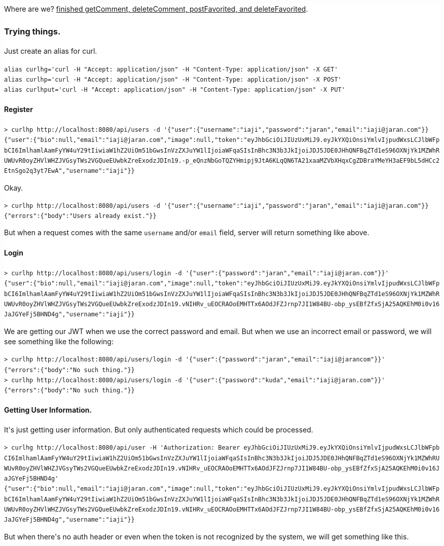 Where are we? [finished getComment, deleteComment, postFavorited, and deleteFavorited](https://gitlab.com/ibnuda/real-world-conduit/commit/e6b3e8ef7b677bd72c9e553d0e8873e13168987b).

### Trying things.
Just create an alias for curl.
```
alias curlhg='curl -H "Accept: application/json" -H "Content-Type: application/json" -X GET'
alias curlhp='curl -H "Accept: application/json" -H "Content-Type: application/json" -X POST'
alias curlhput='curl -H "Accept: application/json" -H "Content-Type: application/json" -X PUT'
```
#### Register
```
> curlhp http://localhost:8080/api/users -d '{"user":{"username":"iaji","password":"jaran","email":"iaji@jaran.com"}}
{"user":{"bio":null,"email":"iaji@jaran.com","image":null,"token":"eyJhbGciOiJIUzUxMiJ9.eyJkYXQiOnsiYmlvIjpudWxsLCJlbWFpbCI6ImlhamlAamFyYW4uY29tIiwiaW1hZ2UiOm51bGwsInVzZXJuYW1lIjoiaWFqaSIsInBhc3N3b3JkIjoiJDJ5JDE0JHhQNFBqZTd1eS96OXNjYk1MZWhRUWUvR0oyZHVlWHZJVGsyTWs2VGQueEUwbkZreExodzJDIn19.-p_eQnzNbGoTQZYHmipj9JtA6KLqQN6TA21xaaMZVbXHqxCgZDBraYMeYH3aEF9bL5dHCc2EtnSgo2q3yt7EwA","username":"iaji"}}
```
Okay.
```
> curlhp http://localhost:8080/api/users -d '{"user":{"username":"iaji","password":"jaran","email":"iaji@jaran.com"}}
{"errors":{"body":"Users already exist."}}
```
But when a request comes with the same `username` and/or `email` field, server will
return something like above.

#### Login
```
> curlhp http://localhost:8080/api/users/login -d '{"user":{"password":"jaran","email":"iaji@jaran.com"}}'
{"user":{"bio":null,"email":"iaji@jaran.com","image":null,"token":"eyJhbGciOiJIUzUxMiJ9.eyJkYXQiOnsiYmlvIjpudWxsLCJlbWFpbCI6ImlhamlAamFyYW4uY29tIiwiaW1hZ2UiOm51bGwsInVzZXJuYW1lIjoiaWFqaSIsInBhc3N3b3JkIjoiJDJ5JDE0JHhQNFBqZTd1eS96OXNjYk1MZWhRUWUvR0oyZHVlWHZJVGsyTWs2VGQueEUwbkZreExodzJDIn19.vNIHRv_uEOCRAOoEMHTTx6AOdJFZJrnp7JI1W84BU-obp_ysEBfZfxSjA25AQKEhM0i0v16JaJGYeFj5BHND4g","username":"iaji"}}
```
We are getting our JWT when we use the correct password and email.
But when we use an incorrect email or password, we will see something like the following:
```
> curlhp http://localhost:8080/api/users/login -d '{"user":{"password":"jaran","email":"iaji@jarancom"}}'
{"errors":{"body":"No such thing."}}
> curlhp http://localhost:8080/api/users/login -d '{"user":{"password":"kuda","email":"iaji@jaran.com"}}'
{"errors":{"body":"No such thing."}}
```
#### Getting User Information.
It's just getting user information.
But only authenticated requests which could be processed.
```
> curlhg http://localhost:8080/api/user -H 'Authorization: Bearer eyJhbGciOiJIUzUxMiJ9.eyJkYXQiOnsiYmlvIjpudWxsLCJlbWFpbCI6ImlhamlAamFyYW4uY29tIiwiaW1hZ2UiOm51bGwsInVzZXJuYW1lIjoiaWFqaSIsInBhc3N3b3JkIjoiJDJ5JDE0JHhQNFBqZTd1eS96OXNjYk1MZWhRUWUvR0oyZHVlWHZJVGsyTWs2VGQueEUwbkZreExodzJDIn19.vNIHRv_uEOCRAOoEMHTTx6AOdJFZJrnp7JI1W84BU-obp_ysEBfZfxSjA25AQKEhM0i0v16JaJGYeFj5BHND4g'
{"user":{"bio":null,"email":"iaji@jaran.com","image":null,"token":"eyJhbGciOiJIUzUxMiJ9.eyJkYXQiOnsiYmlvIjpudWxsLCJlbWFpbCI6ImlhamlAamFyYW4uY29tIiwiaW1hZ2UiOm51bGwsInVzZXJuYW1lIjoiaWFqaSIsInBhc3N3b3JkIjoiJDJ5JDE0JHhQNFBqZTd1eS96OXNjYk1MZWhRUWUvR0oyZHVlWHZJVGsyTWs2VGQueEUwbkZreExodzJDIn19.vNIHRv_uEOCRAOoEMHTTx6AOdJFZJrnp7JI1W84BU-obp_ysEBfZfxSjA25AQKEhM0i0v16JaJGYeFj5BHND4g","username":"iaji"}}
```
But when there's no auth header or even when the token is not recognized by the
system, we will get something like this.
```
```
